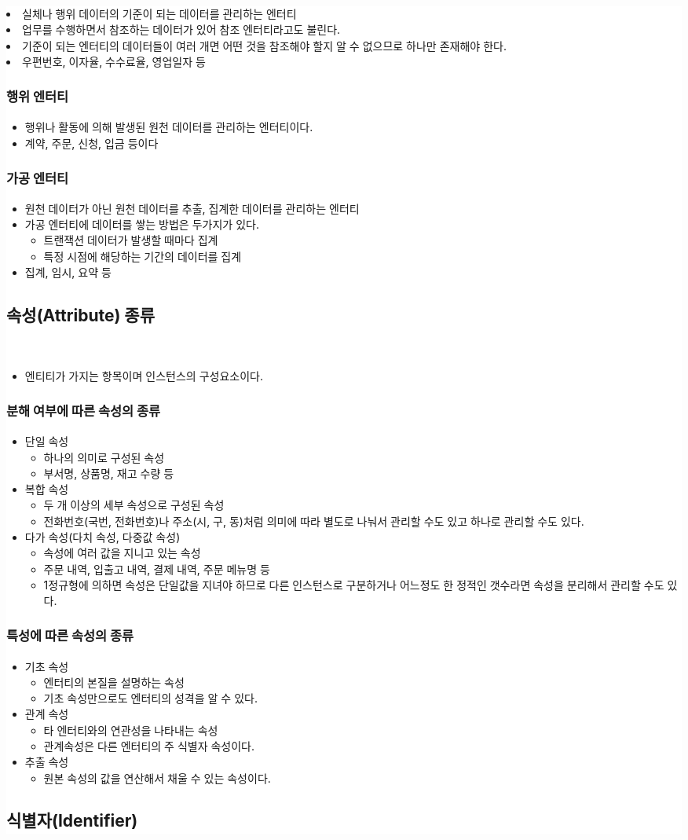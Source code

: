 <li>실체나 행위 데이터의 기준이 되는 데이터를 관리하는 엔터티</li>
<li>업무를 수행하면서 참조하는 데이터가 있어 참조 엔터티라고도 불린다.</li>
<li>기준이 되는 엔터티의 데이터들이 여러 개면 어떤 것을 참조해야 할지 알 수 없으므로 하나만 존재해야 한다.</li>
<li>우편번호, 이자율, 수수료율, 영업일자 등</li>
</ul>
<h3 id="행위-엔터티">행위 엔터티</h3>
<ul>
<li>행위나 활동에 의해 발생된 원천 데이터를 관리하는 엔터티이다.</li>
<li>계약, 주문, 신청, 입금 등이다</li>
</ul>
<h3 id="가공-엔터티">가공 엔터티</h3>
<ul>
<li>원천 데이터가 아닌 원천 데이터를 추출, 집계한 데이터를 관리하는 엔터티</li>
<li>가공 엔터티에 데이터를 쌓는 방법은 두가지가 있다.<ul>
<li>트랜잭션 데이터가 발생할 때마다 집계</li>
<li>특정 시점에 해당하는 기간의 데이터를 집계</li>
</ul>
</li>
<li>집계, 임시, 요약 등</li>
</ul>
<h2 id="속성attribute-종류">속성(Attribute) 종류</h2>
<p><img alt="" src="https://velog.velcdn.com/images/rlfgks97/post/13c6ede0-6ffe-405e-8ee4-2a2247f5d059/image.png" /></p>
<ul>
<li>엔티티가 가지는 항목이며 인스턴스의 구성요소이다.</li>
</ul>
<h3 id="분해-여부에-따른-속성의-종류">분해 여부에 따른 속성의 종류</h3>
<ul>
<li>단일 속성<ul>
<li>하나의 의미로 구성된 속성</li>
<li>부서명, 상품명, 재고 수량 등</li>
</ul>
</li>
<li>복합 속성<ul>
<li>두 개 이상의 세부 속성으로 구성된 속성</li>
<li>전화번호(국번, 전화번호)나 주소(시, 구, 동)처럼 의미에 따라 별도로 나눠서 관리할 수도 있고 하나로 관리할 수도 있다.</li>
</ul>
</li>
<li>다가 속성(다치 속성, 다중값 속성)<ul>
<li>속성에 여러 값을 지니고 있는 속성</li>
<li>주문 내역, 입출고 내역, 결제 내역, 주문 메뉴명 등</li>
<li>1정규형에 의하면 속성은 단일값을 지녀야 하므로 다른 인스턴스로 구분하거나 어느정도 한 정적인 갯수라면 속성을 분리해서 관리할 수도 있다.</li>
</ul>
</li>
</ul>
<h3 id="특성에-따른-속성의-종류">특성에 따른 속성의 종류</h3>
<ul>
<li>기초 속성<ul>
<li>엔터티의 본질을 설명하는 속성</li>
<li>기초 속성만으로도 엔터티의 성격을 알 수 있다.</li>
</ul>
</li>
<li>관계 속성<ul>
<li>타 엔터티와의 연관성을 나타내는 속성</li>
<li>관계속성은 다른 엔터티의 주 식별자 속성이다.</li>
</ul>
</li>
<li>추출 속성<ul>
<li>원본 속성의 값을 연산해서 채울 수 있는 속성이다.</li>
</ul>
</li>
</ul>
<h2 id="식별자identifier">식별자(Identifier)</h2>